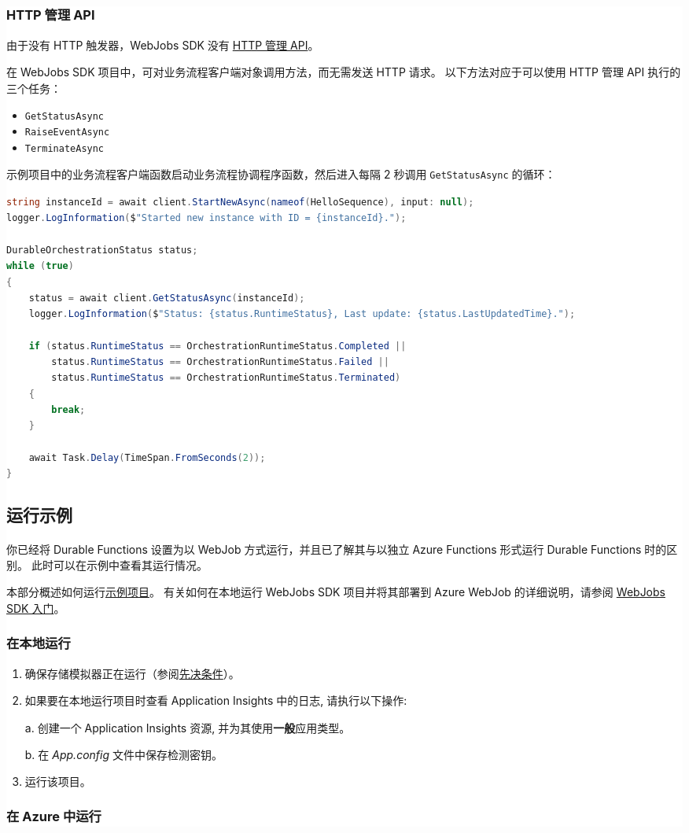 ### <a name="http-management-api"></a>HTTP 管理 API

由于没有 HTTP 触发器，WebJobs SDK 没有 [HTTP 管理 API](durable-functions-http-api.md)。

在 WebJobs SDK 项目中，可对业务流程客户端对象调用方法，而无需发送 HTTP 请求。 以下方法对应于可以使用 HTTP 管理 API 执行的三个任务：

* `GetStatusAsync`
* `RaiseEventAsync`
* `TerminateAsync`

示例项目中的业务流程客户端函数启动业务流程协调程序函数，然后进入每隔 2 秒调用 `GetStatusAsync` 的循环：

```cs
string instanceId = await client.StartNewAsync(nameof(HelloSequence), input: null);
logger.LogInformation($"Started new instance with ID = {instanceId}.");

DurableOrchestrationStatus status;
while (true)
{
    status = await client.GetStatusAsync(instanceId);
    logger.LogInformation($"Status: {status.RuntimeStatus}, Last update: {status.LastUpdatedTime}.");

    if (status.RuntimeStatus == OrchestrationRuntimeStatus.Completed ||
        status.RuntimeStatus == OrchestrationRuntimeStatus.Failed ||
        status.RuntimeStatus == OrchestrationRuntimeStatus.Terminated)
    {
        break;
    }

    await Task.Delay(TimeSpan.FromSeconds(2));
}
```

## <a name="run-the-sample"></a>运行示例

你已经将 Durable Functions 设置为以 WebJob 方式运行，并且已了解其与以独立 Azure Functions 形式运行 Durable Functions 时的区别。 此时可以在示例中查看其运行情况。

本部分概述如何运行[示例项目](https://github.com/Azure/azure-functions-durable-extension/tree/master/samples/webjobssdk/chaining)。 有关如何在本地运行 WebJobs SDK 项目并将其部署到 Azure WebJob 的详细说明，请参阅 [WebJobs SDK 入门](../../app-service/webjobs-sdk-get-started.md#deploy-as-a-webjob)。

### <a name="run-locally"></a>在本地运行

1. 确保存储模拟器正在运行（参阅[先决条件](#prerequisites)）。

1. 如果要在本地运行项目时查看 Application Insights 中的日志, 请执行以下操作:

    a. 创建一个 Application Insights 资源, 并为其使用**一般**应用类型。

    b. 在 *App.config* 文件中保存检测密钥。

1. 运行该项目。

### <a name="run-in-azure"></a>在 Azure 中运行
